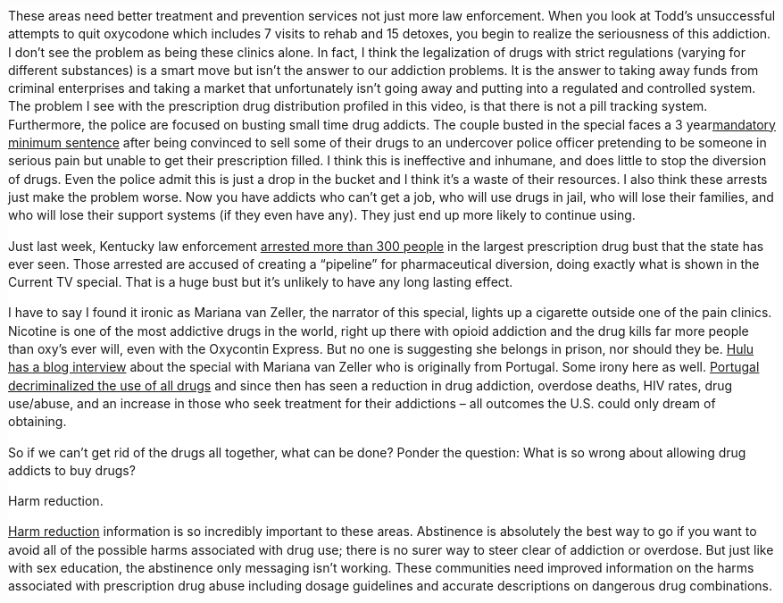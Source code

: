 

These areas need better treatment and prevention services not just more law enforcement. When you look at Todd&#8217;s unsuccessful attempts to quit oxycodone which includes 7 visits to rehab and 15 detoxes, you begin to realize the seriousness of this addiction. I don&#8217;t see the problem as being these clinics alone. In fact, I think the legalization of drugs with strict regulations (varying for different substances) is a smart move but isn&#8217;t the answer to our addiction problems. It is the answer to taking away funds from criminal enterprises and taking a market that unfortunately isn&#8217;t going away and putting into a regulated and controlled system. The problem I see with the prescription drug distribution profiled in this video, is that there is not a pill tracking system. Furthermore, the police are focused on busting small time drug addicts. The couple busted in the special faces a 3 year<a href="http://www.famm.org/">mandatory minimum sentence</a> after being convinced to sell some of their drugs to an undercover police officer pretending to be someone in serious pain but unable to get their prescription filled. I think this is ineffective and inhumane, and does little to stop the diversion of drugs. Even the police admit this is just a drop in the bucket and I think it&#8217;s a waste of their resources. I also think these arrests just make the problem worse. Now you have addicts who can&#8217;t get a job, who will use drugs in jail, who will lose their families, and who will lose their support systems (if they even have any). They just end up more likely to continue using.



Just last week, Kentucky law enforcement <a href="http://www.google.com/hostednews/ap/article/ALeqM5jFKNNEU6I3zDMz6uhthC8t3x8C-gD9BL2GS80">arrested more than 300 people</a> in the largest prescription drug bust that the state has ever seen. Those arrested are accused of creating a &#8220;pipeline&#8221; for pharmaceutical diversion, doing exactly what is shown in the Current TV special. That is a huge bust but it&#8217;s unlikely to have any long lasting effect.



I have to say I found it ironic as Mariana van Zeller, the narrator of this special, lights up a cigarette outside one of the pain clinics. Nicotine is one of the most addictive drugs in the world, right up there with opioid addiction and the drug kills far more people than oxy&#8217;s ever will, even with the Oxycontin Express. But no one is suggesting she belongs in prison, nor should they be. <a href="http://blog.hulu.com/2009/10/08/first-look-vanguards-oxycontin-express/">Hulu has a blog interview</a> about the special with Mariana van Zeller who is originally from Portugal. Some irony here as well. <a href="http://www.time.com/time/health/article/0,8599,1893946,00.html">Portugal decriminalized the use of all drugs</a> and since then has seen a reduction in drug addiction, overdose deaths, HIV rates, drug use/abuse, and an increase in those who seek treatment for their addictions &#8211; all outcomes the U.S. could only dream of obtaining.



So if we can&#8217;t get rid of the drugs all together, what can be done? Ponder the question: What is so wrong about allowing drug addicts to buy drugs?



Harm reduction.



<a href="http://www.blogger.com/www.harmreduction.org">Harm reduction</a> information is so incredibly important to these areas. Abstinence is absolutely the best way to go if you want to avoid all of the possible harms associated with drug use; there is no surer way to steer clear of addiction or overdose. But just like with sex education, the abstinence only messaging isn&#8217;t working. These communities need improved information on the harms associated with prescription drug abuse including dosage guidelines and accurate descriptions on dangerous drug combinations.
